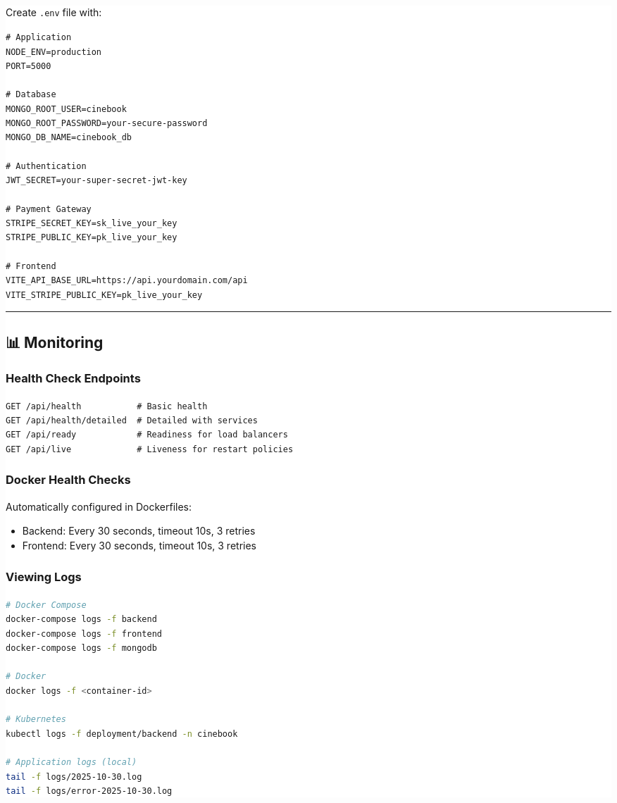 Create `.env` file with:

```env
# Application
NODE_ENV=production
PORT=5000

# Database
MONGO_ROOT_USER=cinebook
MONGO_ROOT_PASSWORD=your-secure-password
MONGO_DB_NAME=cinebook_db

# Authentication
JWT_SECRET=your-super-secret-jwt-key

# Payment Gateway
STRIPE_SECRET_KEY=sk_live_your_key
STRIPE_PUBLIC_KEY=pk_live_your_key

# Frontend
VITE_API_BASE_URL=https://api.yourdomain.com/api
VITE_STRIPE_PUBLIC_KEY=pk_live_your_key
```

---

## 📊 Monitoring

### Health Check Endpoints

```
GET /api/health           # Basic health
GET /api/health/detailed  # Detailed with services
GET /api/ready            # Readiness for load balancers
GET /api/live             # Liveness for restart policies
```

### Docker Health Checks

Automatically configured in Dockerfiles:

- Backend: Every 30 seconds, timeout 10s, 3 retries
- Frontend: Every 30 seconds, timeout 10s, 3 retries

### Viewing Logs

```bash
# Docker Compose
docker-compose logs -f backend
docker-compose logs -f frontend
docker-compose logs -f mongodb

# Docker
docker logs -f <container-id>

# Kubernetes
kubectl logs -f deployment/backend -n cinebook

# Application logs (local)
tail -f logs/2025-10-30.log
tail -f logs/error-2025-10-30.log
```
